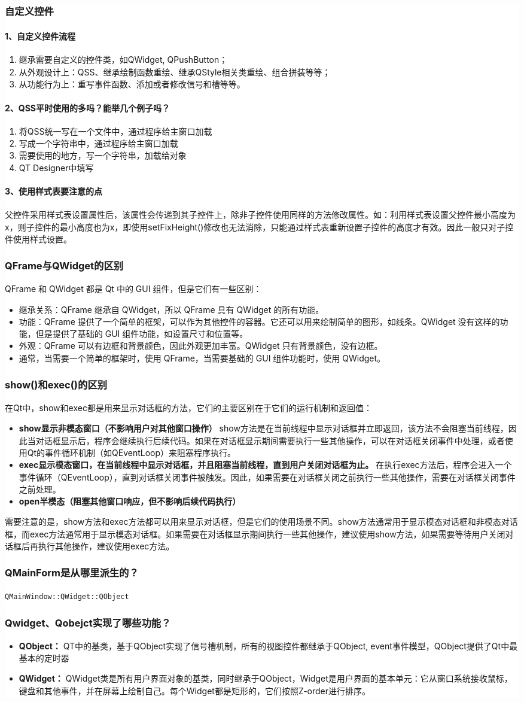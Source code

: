 
### 自定义控件

#### 1、自定义控件流程
1. 继承需要自定义的控件类，如QWidget, QPushButton；
1. 从外观设计上：QSS、继承绘制函数重绘、继承QStyle相关类重绘、组合拼装等等；
1. 从功能行为上：重写事件函数、添加或者修改信号和槽等等。 


#### 2、QSS平时使用的多吗？能举几个例子吗？

1. 将QSS统一写在一个文件中，通过程序给主窗口加载
2. 写成一个字符串中，通过程序给主窗口加载
3. 需要使用的地方，写一个字符串，加载给对象
4. QT Designer中填写

#### 3、使用样式表要注意的点
父控件采用样式表设置属性后，该属性会传递到其子控件上，除非子控件使用同样的方法修改属性。如：利用样式表设置父控件最小高度为x，则子控件的最小高度也为x，即使用setFixHeight()修改也无法消除，只能通过样式表重新设置子控件的高度才有效。因此一般只对子控件使用样式设置。 


### QFrame与QWidget的区别

QFrame 和 QWidget 都是 Qt 中的 GUI 组件，但是它们有一些区别：

- 继承关系：QFrame 继承自 QWidget，所以 QFrame 具有 QWidget 的所有功能。
- 功能：QFrame 提供了一个简单的框架，可以作为其他控件的容器。它还可以用来绘制简单的图形，如线条。QWidget 没有这样的功能，但是提供了基础的 GUI 组件功能，如设置尺寸和位置等。
- 外观：QFrame 可以有边框和背景颜色，因此外观更加丰富。QWidget 只有背景颜色，没有边框。
- 通常，当需要一个简单的框架时，使用 QFrame，当需要基础的 GUI 组件功能时，使用 QWidget。 


### show()和exec()的区别

在Qt中，show和exec都是用来显示对话框的方法，它们的主要区别在于它们的运行机制和返回值：

- **show显示非模态窗口（不影响用户对其他窗口操作）** show方法是在当前线程中显示对话框并立即返回，该方法不会阻塞当前线程，因此当对话框显示后，程序会继续执行后续代码。如果在对话框显示期间需要执行一些其他操作，可以在对话框关闭事件中处理，或者使用Qt的事件循环机制（如QEventLoop）来阻塞程序执行。
- **exec显示模态窗口，在当前线程中显示对话框，并且阻塞当前线程，直到用户关闭对话框为止。** 在执行exec方法后，程序会进入一个事件循环（QEventLoop），直到对话框关闭事件被触发。因此，如果需要在对话框关闭之前执行一些其他操作，需要在对话框关闭事件之前处理。
- **open半模态（阻塞其他窗口响应，但不影响后续代码执行）** 

需要注意的是，show方法和exec方法都可以用来显示对话框，但是它们的使用场景不同。show方法通常用于显示模态对话框和非模态对话框，而exec方法通常用于显示模态对话框。如果需要在对话框显示期间执行一些其他操作，建议使用show方法，如果需要等待用户关闭对话框后再执行其他操作，建议使用exec方法。


### QMainForm是从哪里派生的？
`QMainWindow::QWidget::QObject`


### Qwidget、Qobejct实现了哪些功能？

- **QObject：** QT中的基类，基于QObject实现了信号槽机制，所有的视图控件都继承于QObject, event事件模型，QObject提供了Qt中最基本的定时器

- **QWidget：** QWidget类是所有用户界面对象的基类，同时继承于QObject，Widget是用户界面的基本单元：它从窗口系统接收鼠标，键盘和其他事件，并在屏幕上绘制自己。每个Widget都是矩形的，它们按照Z-order进行排序。
